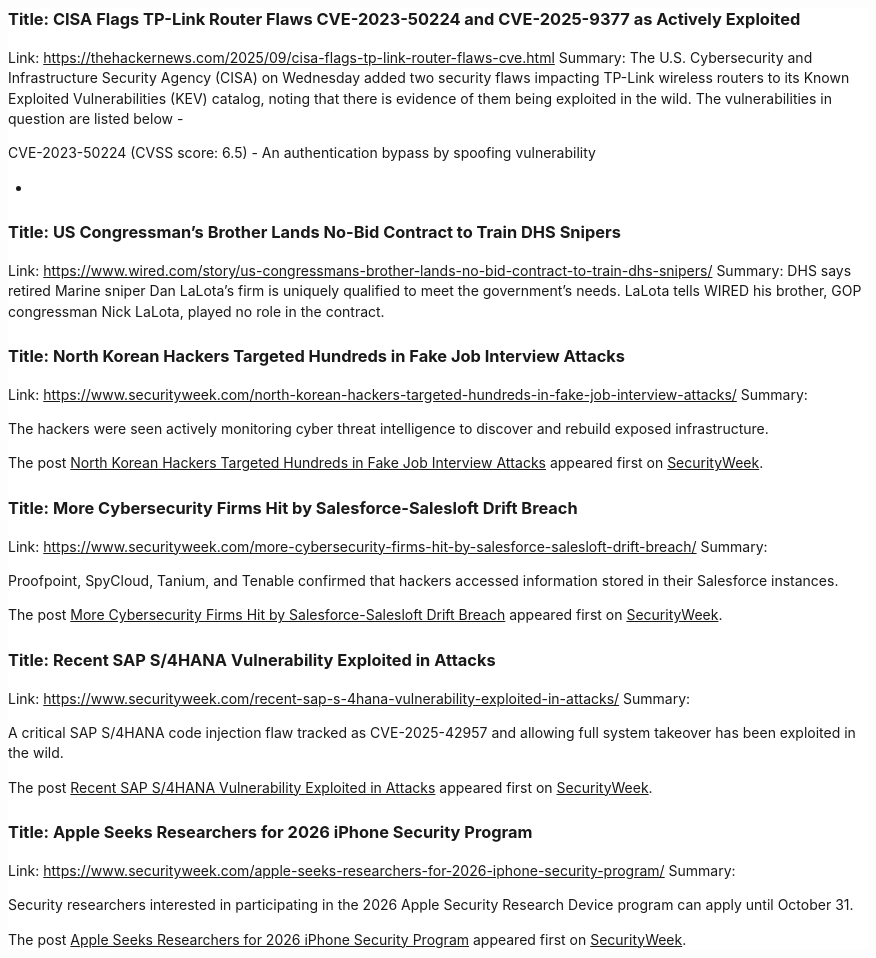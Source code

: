 ### Title: CISA Flags TP-Link Router Flaws CVE-2023-50224 and CVE-2025-9377 as Actively Exploited
Link: https://thehackernews.com/2025/09/cisa-flags-tp-link-router-flaws-cve.html
Summary: The U.S. Cybersecurity and Infrastructure Security Agency (CISA) on Wednesday added two security flaws impacting TP-Link wireless routers to its Known Exploited Vulnerabilities (KEV) catalog, noting that there is evidence of them being exploited in the wild.
The vulnerabilities in question are listed below -

CVE-2023-50224 (CVSS score: 6.5) - An authentication bypass by spoofing vulnerability

 - 
### Title: US Congressman’s Brother Lands No-Bid Contract to Train DHS Snipers
Link: https://www.wired.com/story/us-congressmans-brother-lands-no-bid-contract-to-train-dhs-snipers/
Summary: DHS says retired Marine sniper Dan LaLota’s firm is uniquely qualified to meet the government’s needs. LaLota tells WIRED his brother, GOP congressman Nick LaLota, played no role in the contract.

### Title: North Korean Hackers Targeted Hundreds in Fake Job Interview Attacks
Link: https://www.securityweek.com/north-korean-hackers-targeted-hundreds-in-fake-job-interview-attacks/
Summary: <p>The hackers were seen actively monitoring cyber threat intelligence to discover and rebuild exposed infrastructure.</p>
<p>The post <a href="https://www.securityweek.com/north-korean-hackers-targeted-hundreds-in-fake-job-interview-attacks/">North Korean Hackers Targeted Hundreds in Fake Job Interview Attacks</a> appeared first on <a href="https://www.securityweek.com">SecurityWeek</a>.</p>

### Title: More Cybersecurity Firms Hit by Salesforce-Salesloft Drift Breach
Link: https://www.securityweek.com/more-cybersecurity-firms-hit-by-salesforce-salesloft-drift-breach/
Summary: <p>Proofpoint, SpyCloud, Tanium, and Tenable confirmed that hackers accessed information stored in their Salesforce instances.</p>
<p>The post <a href="https://www.securityweek.com/more-cybersecurity-firms-hit-by-salesforce-salesloft-drift-breach/">More Cybersecurity Firms Hit by Salesforce-Salesloft Drift Breach</a> appeared first on <a href="https://www.securityweek.com">SecurityWeek</a>.</p>

### Title: Recent SAP S/4HANA Vulnerability Exploited in Attacks
Link: https://www.securityweek.com/recent-sap-s-4hana-vulnerability-exploited-in-attacks/
Summary: <p>A critical SAP S/4HANA code injection flaw tracked as CVE-2025-42957 and allowing full system takeover has been exploited in the wild.</p>
<p>The post <a href="https://www.securityweek.com/recent-sap-s-4hana-vulnerability-exploited-in-attacks/">Recent SAP S/4HANA Vulnerability Exploited in Attacks</a> appeared first on <a href="https://www.securityweek.com">SecurityWeek</a>.</p>

### Title: Apple Seeks Researchers for 2026 iPhone Security Program
Link: https://www.securityweek.com/apple-seeks-researchers-for-2026-iphone-security-program/
Summary: <p>Security researchers interested in participating in the 2026 Apple Security Research Device program can apply until October 31.</p>
<p>The post <a href="https://www.securityweek.com/apple-seeks-researchers-for-2026-iphone-security-program/">Apple Seeks Researchers for 2026 iPhone Security Program</a> appeared first on <a href="https://www.securityweek.com">SecurityWeek</a>.</p>
